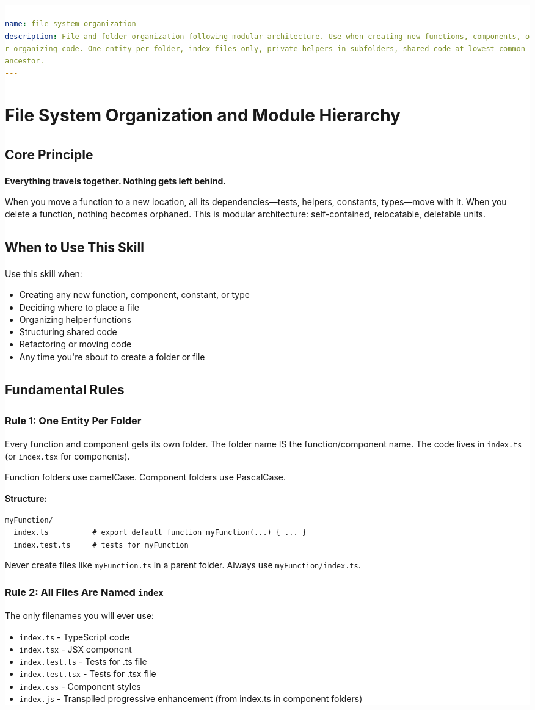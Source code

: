 ```yaml
---
name: file-system-organization
description: File and folder organization following modular architecture. Use when creating new functions, components, or organizing code. One entity per folder, index files only, private helpers in subfolders, shared code at lowest common ancestor.
---
```


# File System Organization and Module Hierarchy

## Core Principle

**Everything travels together. Nothing gets left behind.**

When you move a function to a new location, all its dependencies—tests, helpers, constants, types—move with it. When you delete a function, nothing becomes orphaned. This is modular architecture: self-contained, relocatable, deletable units.

## When to Use This Skill

Use this skill when:
- Creating any new function, component, constant, or type
- Deciding where to place a file
- Organizing helper functions
- Structuring shared code
- Refactoring or moving code
- Any time you're about to create a folder or file

## Fundamental Rules

### Rule 1: One Entity Per Folder

Every function and component gets its own folder. The folder name IS the function/component name. The code lives in `index.ts` (or `index.tsx` for components).

Function folders use camelCase. Component folders use PascalCase.

**Structure:**
```
myFunction/
  index.ts          # export default function myFunction(...) { ... }
  index.test.ts     # tests for myFunction
```

Never create files like `myFunction.ts` in a parent folder. Always use `myFunction/index.ts`.

### Rule 2: All Files Are Named `index`

The only filenames you will ever use:
- `index.ts` - TypeScript code
- `index.tsx` - JSX component
- `index.test.ts` - Tests for .ts file
- `index.test.tsx` - Tests for .tsx file
- `index.css` - Component styles
- `index.js` - Transpiled progressive enhancement (from index.ts in component folders)
